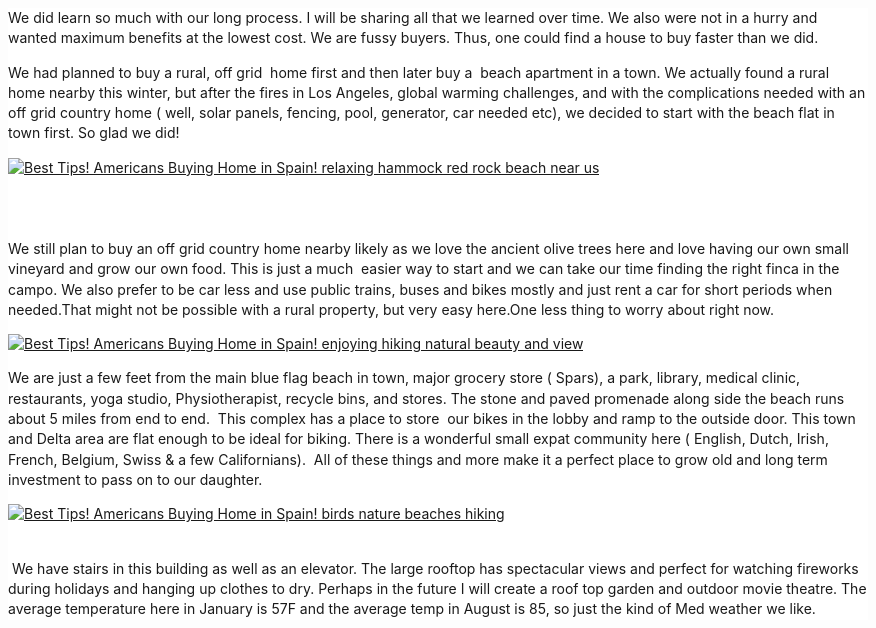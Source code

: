 We did learn so much with our long process. I will be sharing all that we learned over time. We also were not in a hurry and wanted maximum benefits at the lowest cost. We are fussy buyers. Thus, one could find a house to buy faster than we did.

We had planned to buy a rural, off grid  home first and then later buy a  beach apartment in a town. We actually found a rural home nearby this winter, but after the fires in Los Angeles, global warming challenges, and with the complications needed with an off grid country home ( well, solar panels, fencing, pool, generator, car needed etc), we decided to start with the beach flat in town first. So glad we did!

[](https://pub-ac94b3f306b24c0dba4238943c97f2e1.r2.dev/c6cc01dc8fce79d3cbfd0347708306da.jpg)[![Best Tips! Americans Buying Home in Spain! relaxing hammock red rock beach near us ](https://pub-ac94b3f306b24c0dba4238943c97f2e1.r2.dev/6a00e5502a9507883302e86100b161200d.jpg "Best Tips! Americans Buying Home in Spain! relaxing hammock red rock beach near us ")](https://pub-ac94b3f306b24c0dba4238943c97f2e1.r2.dev/6cfd4ab64357285f8923e3f497a2296f.jpg)[  
](https://pub-ac94b3f306b24c0dba4238943c97f2e1.r2.dev/c6cc01dc8fce79d3cbfd0347708306da.jpg)[  
](https://pub-ac94b3f306b24c0dba4238943c97f2e1.r2.dev/c18606351aa5703901c49710dc769134.jpg)[  
](https://pub-ac94b3f306b24c0dba4238943c97f2e1.r2.dev/c6cc01dc8fce79d3cbfd0347708306da.jpg)  
We still plan to buy an off grid country home nearby likely as we love the ancient olive trees here and love having our own small vineyard and grow our own food. This is just a much  easier way to start and we can take our time finding the right finca in the campo. We also prefer to be car less and use public trains, buses and bikes mostly and just rent a car for short periods when needed.That might not be possible with a rural property, but very easy here.One less thing to worry about right now.

[![Best Tips! Americans Buying Home in Spain! enjoying hiking natural beauty and view](https://pub-ac94b3f306b24c0dba4238943c97f2e1.r2.dev/6a00e5502a9507883302c8d3d30dbd200c.jpg "Best Tips! Americans Buying Home in Spain! enjoying hiking natural beauty and view")](https://pub-ac94b3f306b24c0dba4238943c97f2e1.r2.dev/10d68b0fe2d90ff524a17670d31a0122-scaled.jpg)

We are just a few feet from the main blue flag beach in town, major grocery store ( Spars), a park, library, medical clinic, restaurants, yoga studio, Physiotherapist, recycle bins, and stores. The stone and paved promenade along side the beach runs about 5 miles from end to end.  This complex has a place to store  our bikes in the lobby and ramp to the outside door. This town and Delta area are flat enough to be ideal for biking. There is a wonderful small expat community here ( English, Dutch, Irish, French, Belgium, Swiss & a few Californians).  All of these things and more make it a perfect place to grow old and long term investment to pass on to our daughter.

[![Best Tips! Americans Buying Home in Spain! birds nature beaches hiking ](https://pub-ac94b3f306b24c0dba4238943c97f2e1.r2.dev/6a00e5502a9507883302e86100b194200d.jpg "Best Tips! Americans Buying Home in Spain! birds nature beaches hiking ")](https://pub-ac94b3f306b24c0dba4238943c97f2e1.r2.dev/8b9ce3d3fd22b15ca70fc9dc4002a71a.jpg)

[](https://pub-ac94b3f306b24c0dba4238943c97f2e1.r2.dev/6a00e5502a9507883302a30d4ea748200b-1024x576-1.jpg)[](https://pub-ac94b3f306b24c0dba4238943c97f2e1.r2.dev/6a00e5502a9507883302a30d4ea748200b-1024x576-1.jpg)[](https://pub-ac94b3f306b24c0dba4238943c97f2e1.r2.dev/6a00e5502a9507883302a30d4ea748200b-1024x576-1.jpg)

[](https://pub-ac94b3f306b24c0dba4238943c97f2e1.r2.dev/6a00e5502a9507883302a30d4ea748200b-1024x576-1.jpg)  
 We have stairs in this building as well as an elevator. The large rooftop has spectacular views and perfect for watching fireworks during holidays and hanging up clothes to dry. Perhaps in the future I will create a roof top garden and outdoor movie theatre. The average temperature here in January is 57F and the average temp in August is 85, so just the kind of Med weather we like. 
